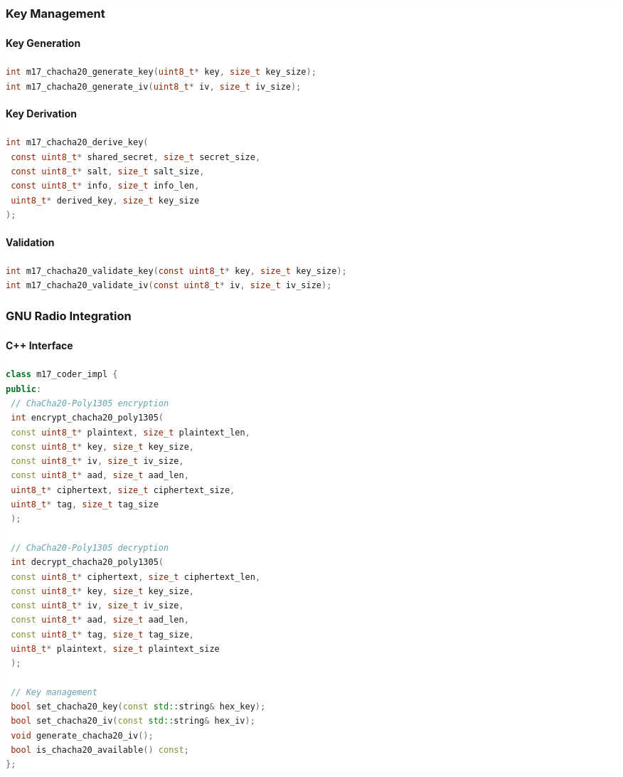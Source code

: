 ### Key Management

#### Key Generation
```c
int m17_chacha20_generate_key(uint8_t* key, size_t key_size);
int m17_chacha20_generate_iv(uint8_t* iv, size_t iv_size);
```

#### Key Derivation
```c
int m17_chacha20_derive_key(
 const uint8_t* shared_secret, size_t secret_size,
 const uint8_t* salt, size_t salt_size,
 const uint8_t* info, size_t info_len,
 uint8_t* derived_key, size_t key_size
);
```

#### Validation
```c
int m17_chacha20_validate_key(const uint8_t* key, size_t key_size);
int m17_chacha20_validate_iv(const uint8_t* iv, size_t iv_size);
```

### GNU Radio Integration

#### C++ Interface
```cpp
class m17_coder_impl {
public:
 // ChaCha20-Poly1305 encryption
 int encrypt_chacha20_poly1305(
 const uint8_t* plaintext, size_t plaintext_len,
 const uint8_t* key, size_t key_size,
 const uint8_t* iv, size_t iv_size,
 const uint8_t* aad, size_t aad_len,
 uint8_t* ciphertext, size_t ciphertext_size,
 uint8_t* tag, size_t tag_size
 );
 
 // ChaCha20-Poly1305 decryption
 int decrypt_chacha20_poly1305(
 const uint8_t* ciphertext, size_t ciphertext_len,
 const uint8_t* key, size_t key_size,
 const uint8_t* iv, size_t iv_size,
 const uint8_t* aad, size_t aad_len,
 const uint8_t* tag, size_t tag_size,
 uint8_t* plaintext, size_t plaintext_size
 );
 
 // Key management
 bool set_chacha20_key(const std::string& hex_key);
 bool set_chacha20_iv(const std::string& hex_iv);
 void generate_chacha20_iv();
 bool is_chacha20_available() const;
};
```
